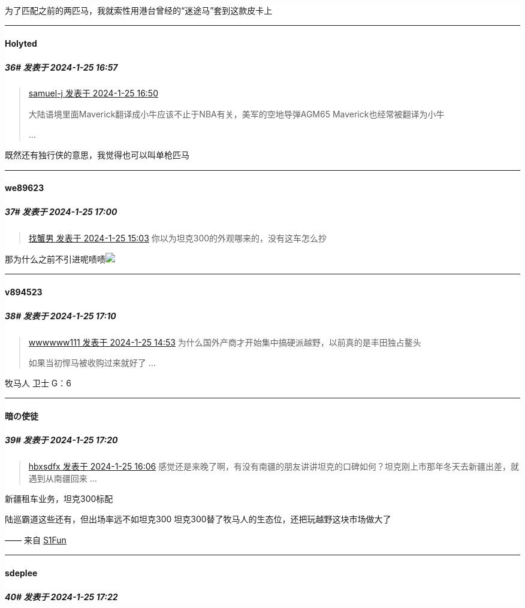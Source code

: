为了匹配之前的两匹马，我就索性用港台曾经的“迷途马”套到这款皮卡上

*****

####  Holyted  
##### 36#       发表于 2024-1-25 16:57

<blockquote><a href="httphttps://bbs.saraba1st.com/2b/forum.php?mod=redirect&amp;goto=findpost&amp;pid=63772565&amp;ptid=2169509" target="_blank">samuel-j 发表于 2024-1-25 16:50</a>

大陆语境里面Maverick翻译成小牛应该不止于NBA有关，美军的空地导弹AGM65 Maverick也经常被翻译为小牛

 ...</blockquote>
既然还有独行侠的意思，我觉得也可以叫单枪匹马

*****

####  we89623  
##### 37#       发表于 2024-1-25 17:00

<blockquote><a href="httphttps://bbs.saraba1st.com/2b/forum.php?mod=redirect&amp;goto=findpost&amp;pid=63771022&amp;ptid=2169509" target="_blank">找蟹男 发表于 2024-1-25 15:03</a>
你以为坦克300的外观哪来的，没有这车怎么抄</blockquote>
那为什么之前不引进呢啧啧<img src="https://static.saraba1st.com/image/smiley/face2017/065.png" referrerpolicy="no-referrer">

*****

####  v894523  
##### 38#       发表于 2024-1-25 17:10

<blockquote><a href="httphttps://bbs.saraba1st.com/2b/forum.php?mod=redirect&amp;goto=findpost&amp;pid=63770873&amp;ptid=2169509" target="_blank">wwwwww111 发表于 2024-1-25 14:53</a>
为什么国外产商才开始集中搞硬派越野，以前真的是丰田独占鳌头

如果当初悍马被收购过来就好了 ...</blockquote>
牧马人 卫士 G：6

*****

####  暗の使徒  
##### 39#       发表于 2024-1-25 17:20

<blockquote><a href="httphttps://bbs.saraba1st.com/2b/forum.php?mod=redirect&amp;goto=findpost&amp;pid=63771932&amp;ptid=2169509" target="_blank">hbxsdfx 发表于 2024-1-25 16:06</a>
感觉还是来晚了啊，有没有南疆的朋友讲讲坦克的口碑如何？坦克刚上市那年冬天去新疆出差，就遇到从南疆回来 ...</blockquote>
新疆租车业务，坦克300标配

陆巡霸道这些还有，但出场率远不如坦克300
坦克300替了牧马人的生态位，还把玩越野这块市场做大了

—— 来自 [S1Fun](https://s1fun.koalcat.com)

*****

####  sdeplee  
##### 40#       发表于 2024-1-25 17:22
